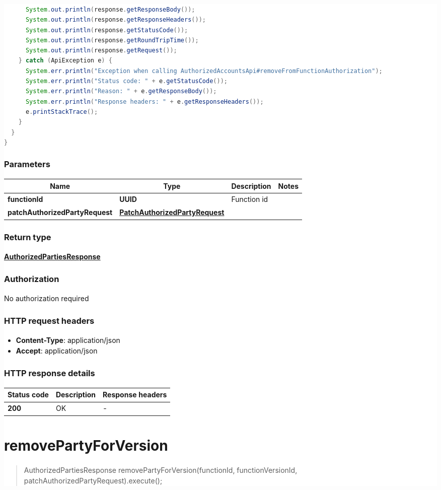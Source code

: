 ```java
      System.out.println(response.getResponseBody());
      System.out.println(response.getResponseHeaders());
      System.out.println(response.getStatusCode());
      System.out.println(response.getRoundTripTime());
      System.out.println(response.getRequest());
    } catch (ApiException e) {
      System.err.println("Exception when calling AuthorizedAccountsApi#removeFromFunctionAuthorization");
      System.err.println("Status code: " + e.getStatusCode());
      System.err.println("Reason: " + e.getResponseBody());
      System.err.println("Response headers: " + e.getResponseHeaders());
      e.printStackTrace();
    }
  }
}

```

### Parameters

| Name | Type | Description  | Notes |
|------------- | ------------- | ------------- | -------------|
| **functionId** | **UUID**| Function id | |
| **patchAuthorizedPartyRequest** | [**PatchAuthorizedPartyRequest**](PatchAuthorizedPartyRequest.md)|  | |

### Return type

[**AuthorizedPartiesResponse**](AuthorizedPartiesResponse.md)

### Authorization

No authorization required

### HTTP request headers

 - **Content-Type**: application/json
 - **Accept**: application/json

### HTTP response details
| Status code | Description | Response headers |
|-------------|-------------|------------------|
| **200** | OK |  -  |

<a name="removePartyForVersion"></a>
# **removePartyForVersion**
> AuthorizedPartiesResponse removePartyForVersion(functionId, functionVersionId, patchAuthorizedPartyRequest).execute();
